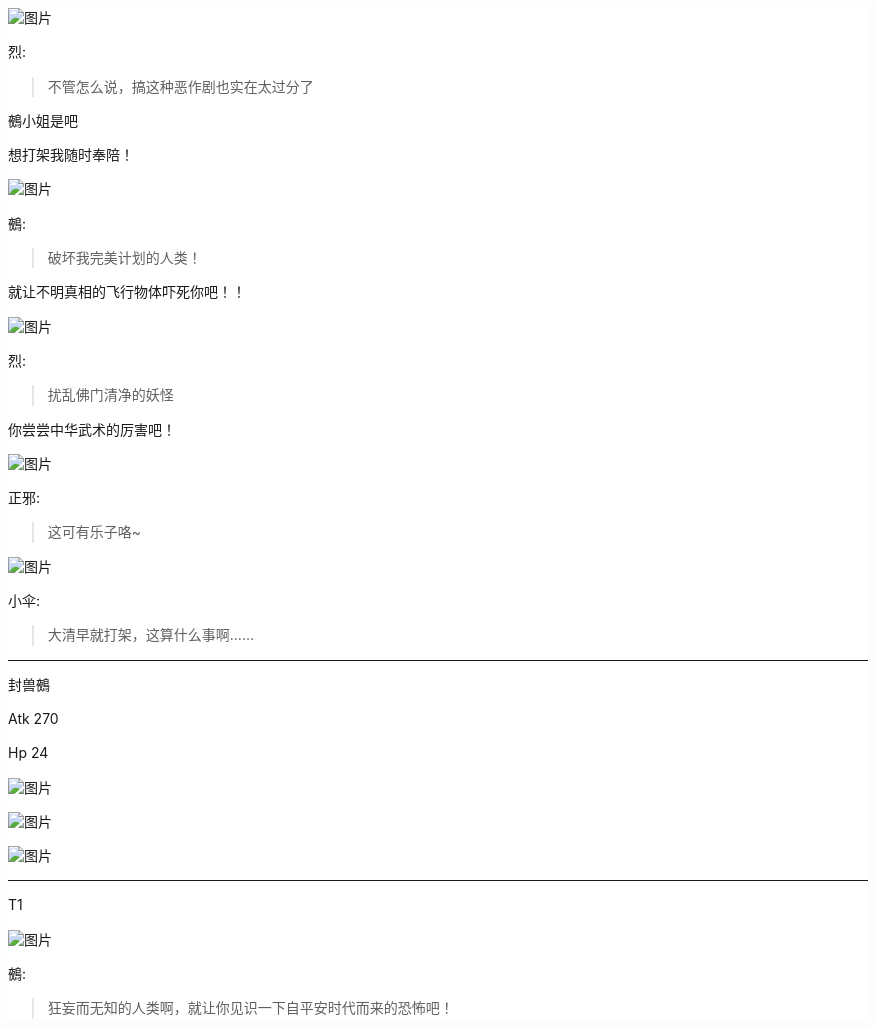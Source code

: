 ![图片](http://tiebapic.baidu.com/forum/w%3D580/sign=dd8cfb27ecf2b211e42e8546fa816511/b14b7f899e510fb3c290eac3ce33c895d0430c5b.jpg)

烈:
> 不管怎么说，搞这种恶作剧也实在太过分了

鵺小姐是吧

想打架我随时奉陪！

![图片](http://tiebapic.baidu.com/forum/w%3D580/sign=f568797764f082022d9291377bfbfb8a/0e04b6b7d0a20cf4698e638b61094b36adaf99ca.jpg)

鵺:
> 破坏我完美计划的人类！

就让不明真相的飞行物体吓死你吧！！

![图片](http://tiebapic.baidu.com/forum/w%3D580/sign=43a67a7f19f41bd5da53e8fc61db81a0/631d073b5bb5c9ea2b769eb7c239b6003bf3b367.jpg)

烈:
> 扰乱佛门清净的妖怪

你尝尝中华武术的厉害吧！

![图片](http://tiebapic.baidu.com/forum/w%3D580/sign=ecf397c4143b5bb5bed720f606d2d523/4c53a96eddc451da450c9a84a1fd5266d1163269.jpg)

正邪:
> 这可有乐子咯~

![图片](http://tiebapic.baidu.com/forum/w%3D580/sign=4e6d86b9b4cc7cd9fa2d34d109002104/f8457d310a55b31909061f2154a98226cefc1769.jpg)

小伞:
> 大清早就打架，这算什么事啊……

----



封兽鵺

Atk 270

Hp 24

![图片](http://tiebapic.baidu.com/forum/w%3D580/sign=32c6da6a1bf3d7ca0cf63f7ec21ebe3c/6c419b3df8dcd10010456575658b4710b8122f0b.jpg)

![图片](http://tiebapic.baidu.com/forum/w%3D580/sign=b1cfa4b3862397ddd679980c6983b216/9f13d543ad4bd113a7072a664dafa40f4afb0526.jpg)

![图片](http://tiebapic.baidu.com/forum/w%3D580/sign=628962e472380cd7e61ea2e59145ad14/1521dd33c895d1437fbc797764f082025baf0726.jpg)

----



T1

![图片](http://tiebapic.baidu.com/forum/w%3D580/sign=d6ee7964ada1cd1105b672288913c8b0/a599ba096b63f6244552a4579044ebf81b4ca3d9.jpg)

鵺:
> 狂妄而无知的人类啊，就让你见识一下自平安时代而来的恐怖吧！
